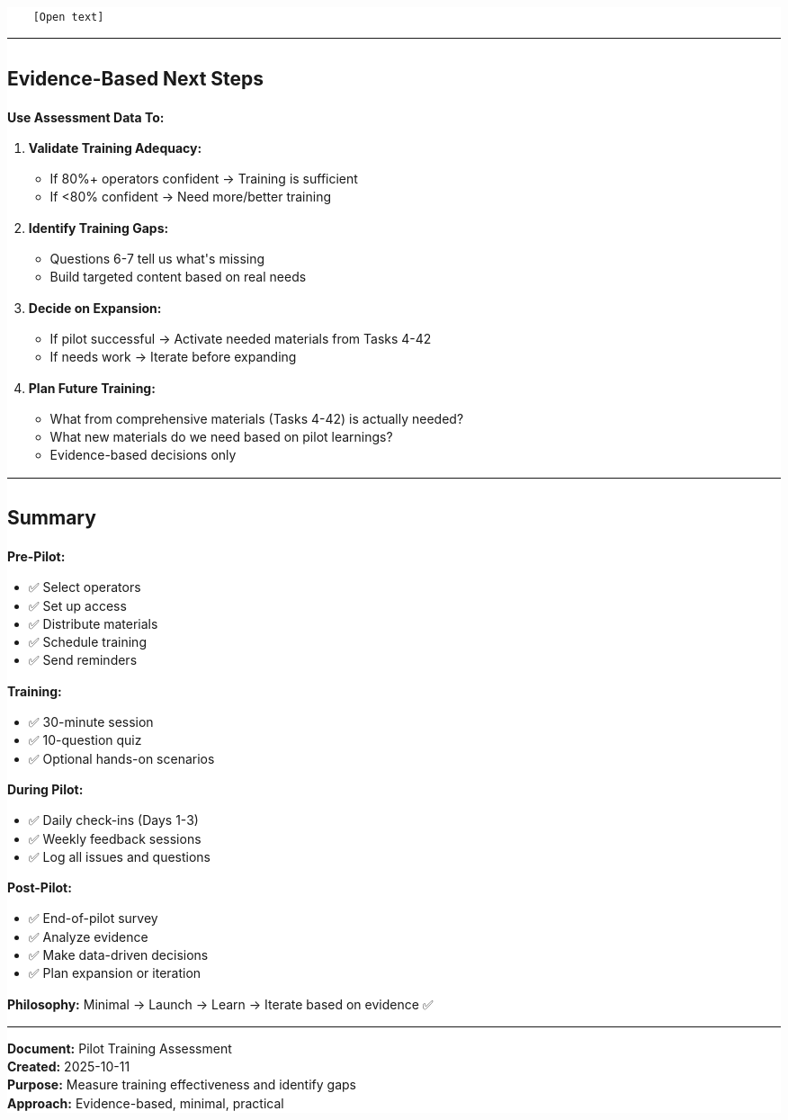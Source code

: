 ```
    [Open text]
```

---

## Evidence-Based Next Steps

**Use Assessment Data To:**

1. **Validate Training Adequacy:**
   - If 80%+ operators confident → Training is sufficient
   - If <80% confident → Need more/better training

2. **Identify Training Gaps:**
   - Questions 6-7 tell us what's missing
   - Build targeted content based on real needs

3. **Decide on Expansion:**
   - If pilot successful → Activate needed materials from Tasks 4-42
   - If needs work → Iterate before expanding

4. **Plan Future Training:**
   - What from comprehensive materials (Tasks 4-42) is actually needed?
   - What new materials do we need based on pilot learnings?
   - Evidence-based decisions only

---

## Summary

**Pre-Pilot:**

- ✅ Select operators
- ✅ Set up access
- ✅ Distribute materials
- ✅ Schedule training
- ✅ Send reminders

**Training:**

- ✅ 30-minute session
- ✅ 10-question quiz
- ✅ Optional hands-on scenarios

**During Pilot:**

- ✅ Daily check-ins (Days 1-3)
- ✅ Weekly feedback sessions
- ✅ Log all issues and questions

**Post-Pilot:**

- ✅ End-of-pilot survey
- ✅ Analyze evidence
- ✅ Make data-driven decisions
- ✅ Plan expansion or iteration

**Philosophy:** Minimal → Launch → Learn → Iterate based on evidence ✅

---

**Document:** Pilot Training Assessment  
**Created:** 2025-10-11  
**Purpose:** Measure training effectiveness and identify gaps  
**Approach:** Evidence-based, minimal, practical
